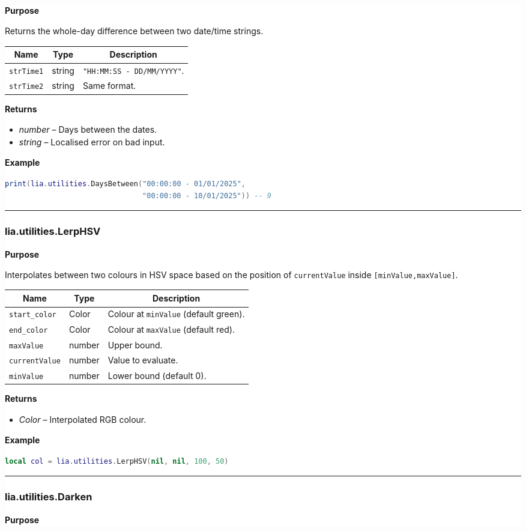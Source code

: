 **Purpose**

Returns the whole-day difference between two date/time strings.

| Name       | Type   | Description                |
| ---------- | ------ | -------------------------- |
| `strTime1` | string | `"HH:MM:SS - DD/MM/YYYY"`. |
| `strTime2` | string | Same format.               |

**Returns**

* *number* – Days between the dates.
* *string* – Localised error on bad input.

**Example**

```lua
print(lia.utilities.DaysBetween("00:00:00 - 01/01/2025",
                                "00:00:00 - 10/01/2025")) -- 9
```

---

### lia.utilities.LerpHSV

**Purpose**

Interpolates between two colours in HSV space based on the position of `currentValue` inside `[minValue,maxValue]`.

| Name           | Type   | Description                           |
| -------------- | ------ | ------------------------------------- |
| `start_color`  | Color  | Colour at `minValue` (default green). |
| `end_color`    | Color  | Colour at `maxValue` (default red).   |
| `maxValue`     | number | Upper bound.                          |
| `currentValue` | number | Value to evaluate.                    |
| `minValue`     | number | Lower bound (default 0).              |

**Returns**

* *Color* – Interpolated RGB colour.

**Example**

```lua
local col = lia.utilities.LerpHSV(nil, nil, 100, 50)
```

---

### lia.utilities.Darken

**Purpose**

